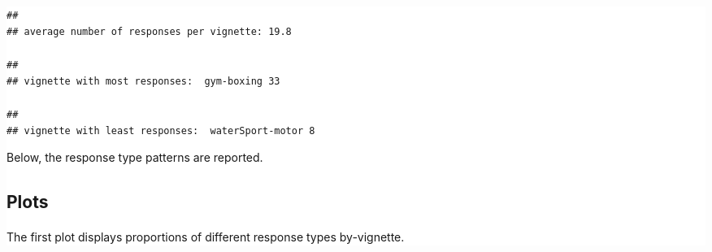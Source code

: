     ## 
    ## average number of responses per vignette: 19.8

    ## 
    ## vignette with most responses:  gym-boxing 33

    ## 
    ## vignette with least responses:  waterSport-motor 8

Below, the response type patterns are reported.

## Plots

The first plot displays proportions of different response types
by-vignette.
